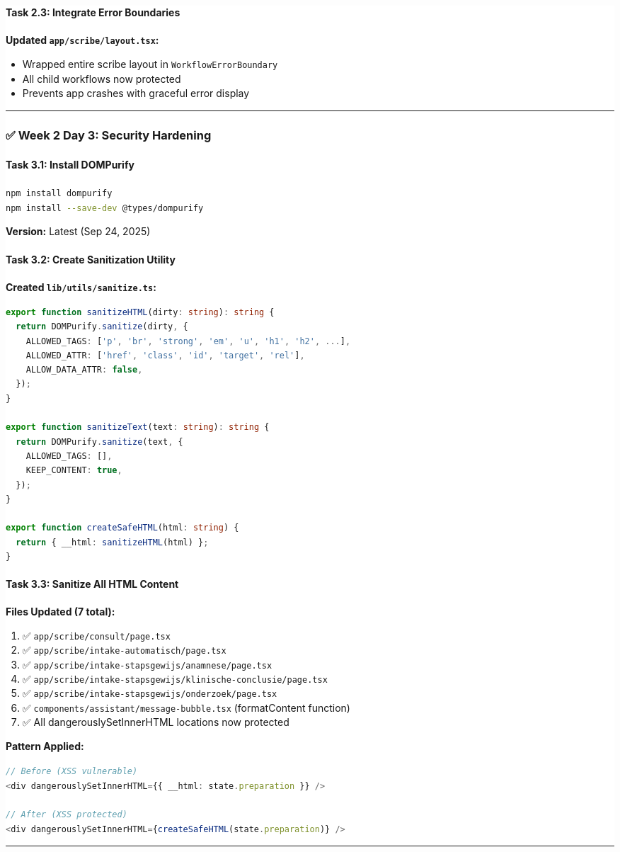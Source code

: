 #### Task 2.3: Integrate Error Boundaries
**Updated `app/scribe/layout.tsx`:**
- Wrapped entire scribe layout in `WorkflowErrorBoundary`
- All child workflows now protected
- Prevents app crashes with graceful error display

---

### ✅ Week 2 Day 3: Security Hardening

#### Task 3.1: Install DOMPurify
```bash
npm install dompurify
npm install --save-dev @types/dompurify
```
**Version:** Latest (Sep 24, 2025)

#### Task 3.2: Create Sanitization Utility
**Created `lib/utils/sanitize.ts`:**

```typescript
export function sanitizeHTML(dirty: string): string {
  return DOMPurify.sanitize(dirty, {
    ALLOWED_TAGS: ['p', 'br', 'strong', 'em', 'u', 'h1', 'h2', ...],
    ALLOWED_ATTR: ['href', 'class', 'id', 'target', 'rel'],
    ALLOW_DATA_ATTR: false,
  });
}

export function sanitizeText(text: string): string {
  return DOMPurify.sanitize(text, {
    ALLOWED_TAGS: [],
    KEEP_CONTENT: true,
  });
}

export function createSafeHTML(html: string) {
  return { __html: sanitizeHTML(html) };
}
```

#### Task 3.3: Sanitize All HTML Content
**Files Updated (7 total):**
1. ✅ `app/scribe/consult/page.tsx`
2. ✅ `app/scribe/intake-automatisch/page.tsx`
3. ✅ `app/scribe/intake-stapsgewijs/anamnese/page.tsx`
4. ✅ `app/scribe/intake-stapsgewijs/klinische-conclusie/page.tsx`
5. ✅ `app/scribe/intake-stapsgewijs/onderzoek/page.tsx`
6. ✅ `components/assistant/message-bubble.tsx` (formatContent function)
7. ✅ All dangerouslySetInnerHTML locations now protected

**Pattern Applied:**
```typescript
// Before (XSS vulnerable)
<div dangerouslySetInnerHTML={{ __html: state.preparation }} />

// After (XSS protected)
<div dangerouslySetInnerHTML={createSafeHTML(state.preparation)} />
```

---